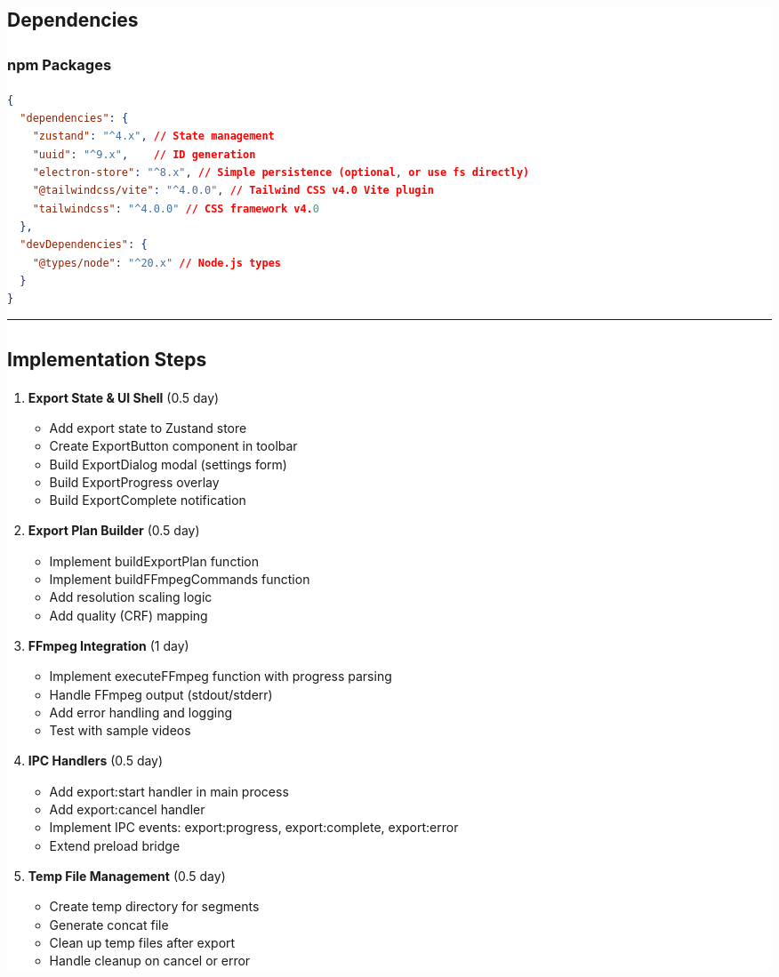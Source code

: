 
## Dependencies

### npm Packages
```json
{
  "dependencies": {
    "zustand": "^4.x", // State management
    "uuid": "^9.x",    // ID generation
    "electron-store": "^8.x", // Simple persistence (optional, or use fs directly)
    "@tailwindcss/vite": "^4.0.0", // Tailwind CSS v4.0 Vite plugin
    "tailwindcss": "^4.0.0" // CSS framework v4.0
  },
  "devDependencies": {
    "@types/node": "^20.x" // Node.js types
  }
}
```

---

## Implementation Steps

1. **Export State & UI Shell** (0.5 day)
   - Add export state to Zustand store
   - Create ExportButton component in toolbar
   - Build ExportDialog modal (settings form)
   - Build ExportProgress overlay
   - Build ExportComplete notification

2. **Export Plan Builder** (0.5 day)
   - Implement buildExportPlan function
   - Implement buildFFmpegCommands function
   - Add resolution scaling logic
   - Add quality (CRF) mapping

3. **FFmpeg Integration** (1 day)
   - Implement executeFFmpeg function with progress parsing
   - Handle FFmpeg output (stdout/stderr)
   - Add error handling and logging
   - Test with sample videos

4. **IPC Handlers** (0.5 day)
   - Add export:start handler in main process
   - Add export:cancel handler
   - Implement IPC events: export:progress, export:complete, export:error
   - Extend preload bridge

5. **Temp File Management** (0.5 day)
   - Create temp directory for segments
   - Generate concat file
   - Clean up temp files after export
   - Handle cleanup on cancel or error

